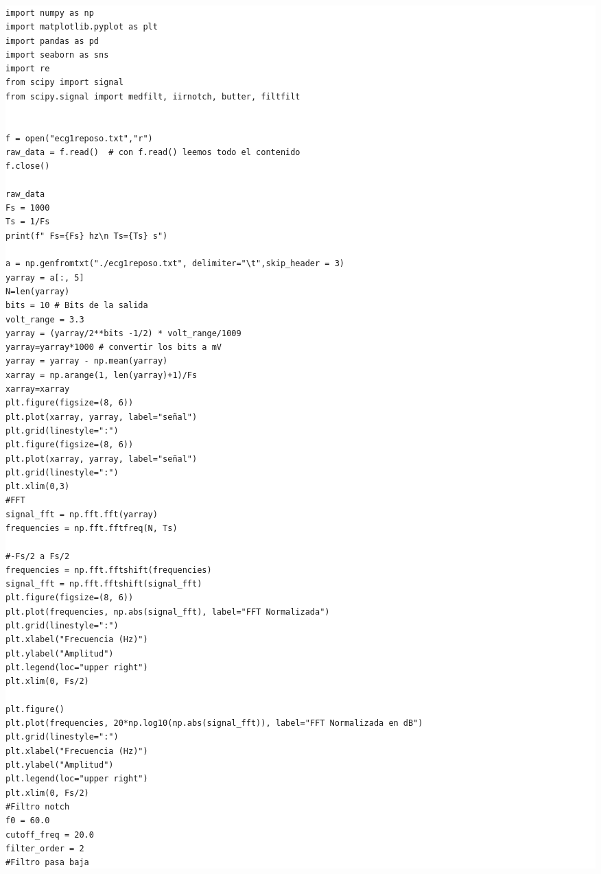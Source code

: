 
```
import numpy as np
import matplotlib.pyplot as plt
import pandas as pd
import seaborn as sns
import re
from scipy import signal
from scipy.signal import medfilt, iirnotch, butter, filtfilt


f = open("ecg1reposo.txt","r")
raw_data = f.read()  # con f.read() leemos todo el contenido
f.close()

raw_data
Fs = 1000
Ts = 1/Fs
print(f" Fs={Fs} hz\n Ts={Ts} s")

a = np.genfromtxt("./ecg1reposo.txt", delimiter="\t",skip_header = 3)
yarray = a[:, 5]
N=len(yarray)
bits = 10 # Bits de la salida
volt_range = 3.3
yarray = (yarray/2**bits -1/2) * volt_range/1009
yarray=yarray*1000 # convertir los bits a mV
yarray = yarray - np.mean(yarray)
xarray = np.arange(1, len(yarray)+1)/Fs
xarray=xarray
plt.figure(figsize=(8, 6))
plt.plot(xarray, yarray, label="señal")
plt.grid(linestyle=":")
plt.figure(figsize=(8, 6))
plt.plot(xarray, yarray, label="señal")
plt.grid(linestyle=":")
plt.xlim(0,3)
#FFT
signal_fft = np.fft.fft(yarray)
frequencies = np.fft.fftfreq(N, Ts)

#-Fs/2 a Fs/2
frequencies = np.fft.fftshift(frequencies)
signal_fft = np.fft.fftshift(signal_fft)
plt.figure(figsize=(8, 6))
plt.plot(frequencies, np.abs(signal_fft), label="FFT Normalizada")
plt.grid(linestyle=":")
plt.xlabel("Frecuencia (Hz)")
plt.ylabel("Amplitud")
plt.legend(loc="upper right")
plt.xlim(0, Fs/2)

plt.figure()
plt.plot(frequencies, 20*np.log10(np.abs(signal_fft)), label="FFT Normalizada en dB")
plt.grid(linestyle=":")
plt.xlabel("Frecuencia (Hz)")
plt.ylabel("Amplitud")
plt.legend(loc="upper right")
plt.xlim(0, Fs/2)
#Filtro notch
f0 = 60.0
cutoff_freq = 20.0
filter_order = 2
#Filtro pasa baja
```